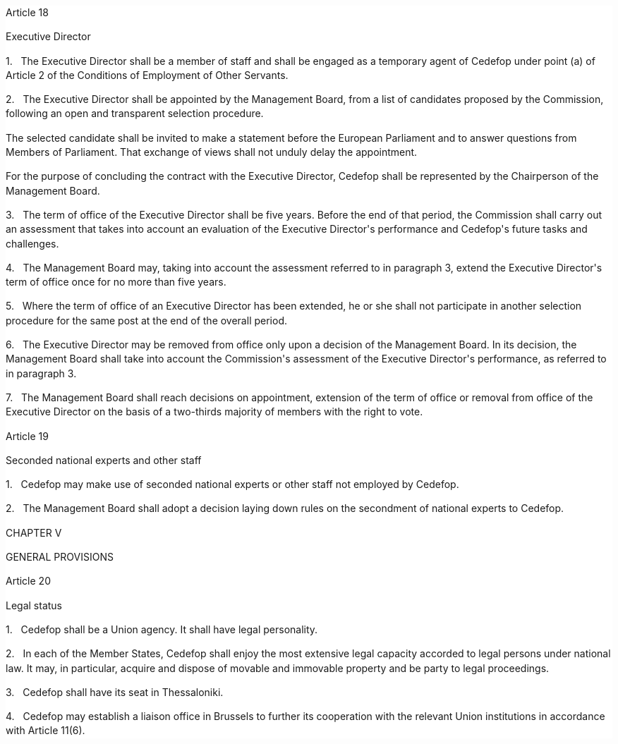 Article 18

Executive Director

1.   The Executive Director shall be a member of staff and shall be engaged as a temporary agent of Cedefop under point (a) of Article 2 of the Conditions of Employment of Other Servants.

2.   The Executive Director shall be appointed by the Management Board, from a list of candidates proposed by the Commission, following an open and transparent selection procedure.

The selected candidate shall be invited to make a statement before the European Parliament and to answer questions from Members of Parliament. That exchange of views shall not unduly delay the appointment.

For the purpose of concluding the contract with the Executive Director, Cedefop shall be represented by the Chairperson of the Management Board.

3.   The term of office of the Executive Director shall be five years. Before the end of that period, the Commission shall carry out an assessment that takes into account an evaluation of the Executive Director's performance and Cedefop's future tasks and challenges.

4.   The Management Board may, taking into account the assessment referred to in paragraph 3, extend the Executive Director's term of office once for no more than five years.

5.   Where the term of office of an Executive Director has been extended, he or she shall not participate in another selection procedure for the same post at the end of the overall period.

6.   The Executive Director may be removed from office only upon a decision of the Management Board. In its decision, the Management Board shall take into account the Commission's assessment of the Executive Director's performance, as referred to in paragraph 3.

7.   The Management Board shall reach decisions on appointment, extension of the term of office or removal from office of the Executive Director on the basis of a two-thirds majority of members with the right to vote.

Article 19

Seconded national experts and other staff

1.   Cedefop may make use of seconded national experts or other staff not employed by Cedefop.

2.   The Management Board shall adopt a decision laying down rules on the secondment of national experts to Cedefop.

CHAPTER V

GENERAL PROVISIONS

Article 20

Legal status

1.   Cedefop shall be a Union agency. It shall have legal personality.

2.   In each of the Member States, Cedefop shall enjoy the most extensive legal capacity accorded to legal persons under national law. It may, in particular, acquire and dispose of movable and immovable property and be party to legal proceedings.

3.   Cedefop shall have its seat in Thessaloniki.

4.   Cedefop may establish a liaison office in Brussels to further its cooperation with the relevant Union institutions in accordance with Article 11(6).
